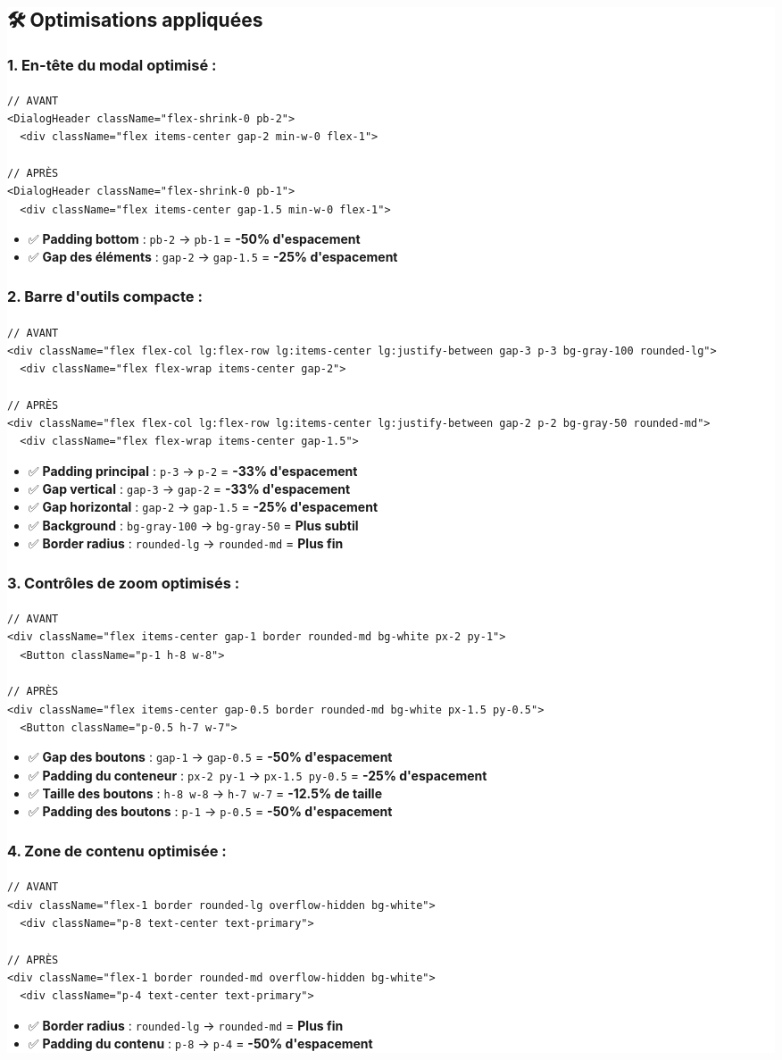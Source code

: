 ## 🛠️ **Optimisations appliquées**

### **1. En-tête du modal optimisé :**
```tsx
// AVANT
<DialogHeader className="flex-shrink-0 pb-2">
  <div className="flex items-center gap-2 min-w-0 flex-1">

// APRÈS
<DialogHeader className="flex-shrink-0 pb-1">
  <div className="flex items-center gap-1.5 min-w-0 flex-1">
```
- ✅ **Padding bottom** : `pb-2` → `pb-1` = **-50% d'espacement**
- ✅ **Gap des éléments** : `gap-2` → `gap-1.5` = **-25% d'espacement**

### **2. Barre d'outils compacte :**
```tsx
// AVANT
<div className="flex flex-col lg:flex-row lg:items-center lg:justify-between gap-3 p-3 bg-gray-100 rounded-lg">
  <div className="flex flex-wrap items-center gap-2">

// APRÈS
<div className="flex flex-col lg:flex-row lg:items-center lg:justify-between gap-2 p-2 bg-gray-50 rounded-md">
  <div className="flex flex-wrap items-center gap-1.5">
```
- ✅ **Padding principal** : `p-3` → `p-2` = **-33% d'espacement**
- ✅ **Gap vertical** : `gap-3` → `gap-2` = **-33% d'espacement**
- ✅ **Gap horizontal** : `gap-2` → `gap-1.5` = **-25% d'espacement**
- ✅ **Background** : `bg-gray-100` → `bg-gray-50` = **Plus subtil**
- ✅ **Border radius** : `rounded-lg` → `rounded-md` = **Plus fin**

### **3. Contrôles de zoom optimisés :**
```tsx
// AVANT
<div className="flex items-center gap-1 border rounded-md bg-white px-2 py-1">
  <Button className="p-1 h-8 w-8">

// APRÈS
<div className="flex items-center gap-0.5 border rounded-md bg-white px-1.5 py-0.5">
  <Button className="p-0.5 h-7 w-7">
```
- ✅ **Gap des boutons** : `gap-1` → `gap-0.5` = **-50% d'espacement**
- ✅ **Padding du conteneur** : `px-2 py-1` → `px-1.5 py-0.5` = **-25% d'espacement**
- ✅ **Taille des boutons** : `h-8 w-8` → `h-7 w-7` = **-12.5% de taille**
- ✅ **Padding des boutons** : `p-1` → `p-0.5` = **-50% d'espacement**

### **4. Zone de contenu optimisée :**
```tsx
// AVANT
<div className="flex-1 border rounded-lg overflow-hidden bg-white">
  <div className="p-8 text-center text-primary">

// APRÈS
<div className="flex-1 border rounded-md overflow-hidden bg-white">
  <div className="p-4 text-center text-primary">
```
- ✅ **Border radius** : `rounded-lg` → `rounded-md` = **Plus fin**
- ✅ **Padding du contenu** : `p-8` → `p-4` = **-50% d'espacement**
